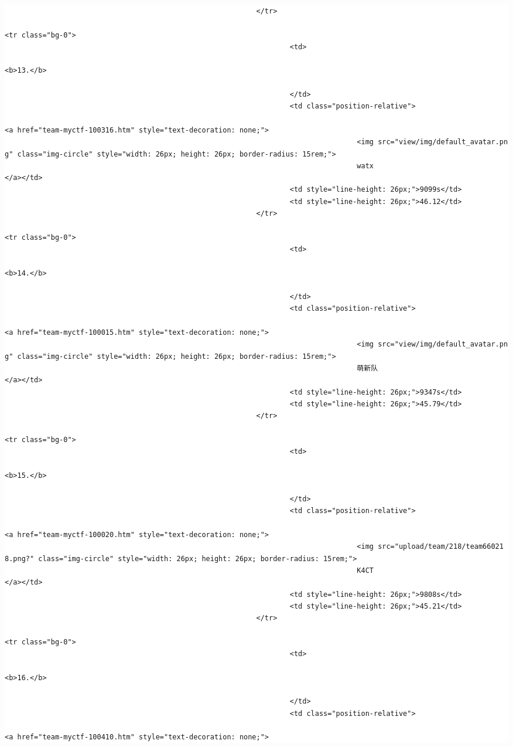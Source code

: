                                                                 </tr>
                                                                                                                                                                                                <tr class="bg-0">
                                                                        <td>
                                                                                                                                                <b>13.</b>
                                                                             
                                                                        </td>
                                                                        <td class="position-relative">
                                                                                                                                                                <a href="team-myctf-100316.htm" style="text-decoration: none;">
                                                                                        <img src="view/img/default_avatar.png" class="img-circle" style="width: 26px; height: 26px; border-radius: 15rem;">
                                                                                        watx                                                                                </a></td>
                                                                        <td style="line-height: 26px;">9099s</td>
                                                                        <td style="line-height: 26px;">46.12</td>
                                                                </tr>
                                                                                                                                                                                                <tr class="bg-0">
                                                                        <td>
                                                                                                                                                <b>14.</b>
                                                                             
                                                                        </td>
                                                                        <td class="position-relative">
                                                                                                                                                                <a href="team-myctf-100015.htm" style="text-decoration: none;">
                                                                                        <img src="view/img/default_avatar.png" class="img-circle" style="width: 26px; height: 26px; border-radius: 15rem;">
                                                                                        萌新队                                                                                </a></td>
                                                                        <td style="line-height: 26px;">9347s</td>
                                                                        <td style="line-height: 26px;">45.79</td>
                                                                </tr>
                                                                                                                                                                                                <tr class="bg-0">
                                                                        <td>
                                                                                                                                                <b>15.</b>
                                                                             
                                                                        </td>
                                                                        <td class="position-relative">
                                                                                                                                                                <a href="team-myctf-100020.htm" style="text-decoration: none;">
                                                                                        <img src="upload/team/218/team660218.png?" class="img-circle" style="width: 26px; height: 26px; border-radius: 15rem;">
                                                                                        K4CT                                                                                </a></td>
                                                                        <td style="line-height: 26px;">9808s</td>
                                                                        <td style="line-height: 26px;">45.21</td>
                                                                </tr>
                                                                                                                                                                                                <tr class="bg-0">
                                                                        <td>
                                                                                                                                                <b>16.</b>
                                                                             
                                                                        </td>
                                                                        <td class="position-relative">
                                                                                                                                                                <a href="team-myctf-100410.htm" style="text-decoration: none;">